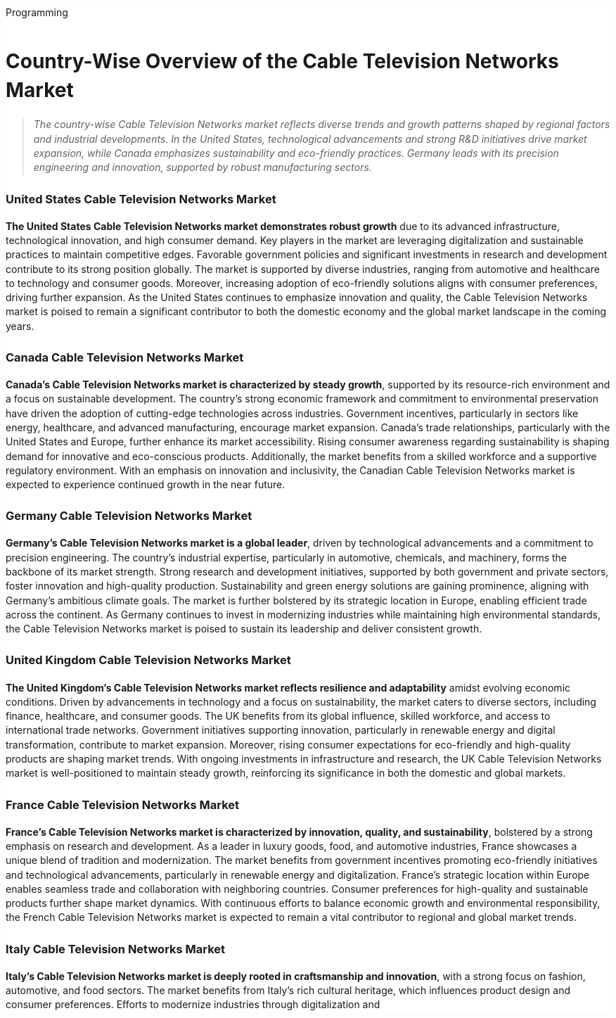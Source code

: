 Programming</li></ul><h1><span class="">Country-Wise Overview of the Cable Television Networks Market<br /></span></h1><blockquote><p><em><span class="">The country-wise Cable Television Networks market reflects diverse trends and growth patterns shaped by regional factors and industrial developments. In the United States, technological advancements and strong R&amp;D initiatives drive market expansion, while Canada emphasizes sustainability and eco-friendly practices. Germany leads with its precision engineering and innovation, supported by robust manufacturing sectors.</span></em></p></blockquote><h3><strong>United States Cable Television Networks Market</strong></h3><p><strong>The United States Cable Television Networks market demonstrates robust growth</strong> due to its advanced infrastructure, technological innovation, and high consumer demand. Key players in the market are leveraging digitalization and sustainable practices to maintain competitive edges. Favorable government policies and significant investments in research and development contribute to its strong position globally. The market is supported by diverse industries, ranging from automotive and healthcare to technology and consumer goods. Moreover, increasing adoption of eco-friendly solutions aligns with consumer preferences, driving further expansion. As the United States continues to emphasize innovation and quality, the Cable Television Networks market is poised to remain a significant contributor to both the domestic economy and the global market landscape in the coming years.</p><h3><strong>Canada Cable Television Networks Market</strong></h3><p><strong>Canada&rsquo;s Cable Television Networks market is characterized by steady growth</strong>, supported by its resource-rich environment and a focus on sustainable development. The country&rsquo;s strong economic framework and commitment to environmental preservation have driven the adoption of cutting-edge technologies across industries. Government incentives, particularly in sectors like energy, healthcare, and advanced manufacturing, encourage market expansion. Canada&rsquo;s trade relationships, particularly with the United States and Europe, further enhance its market accessibility. Rising consumer awareness regarding sustainability is shaping demand for innovative and eco-conscious products. Additionally, the market benefits from a skilled workforce and a supportive regulatory environment. With an emphasis on innovation and inclusivity, the Canadian Cable Television Networks market is expected to experience continued growth in the near future.</p><h3><strong>Germany Cable Television Networks Market</strong></h3><p><strong>Germany&rsquo;s Cable Television Networks market is a global leader</strong>, driven by technological advancements and a commitment to precision engineering. The country&rsquo;s industrial expertise, particularly in automotive, chemicals, and machinery, forms the backbone of its market strength. Strong research and development initiatives, supported by both government and private sectors, foster innovation and high-quality production. Sustainability and green energy solutions are gaining prominence, aligning with Germany&rsquo;s ambitious climate goals. The market is further bolstered by its strategic location in Europe, enabling efficient trade across the continent. As Germany continues to invest in modernizing industries while maintaining high environmental standards, the Cable Television Networks market is poised to sustain its leadership and deliver consistent growth.</p><h3><strong>United Kingdom Cable Television Networks Market</strong></h3><p><strong>The United Kingdom&rsquo;s Cable Television Networks market reflects resilience and adaptability</strong> amidst evolving economic conditions. Driven by advancements in technology and a focus on sustainability, the market caters to diverse sectors, including finance, healthcare, and consumer goods. The UK benefits from its global influence, skilled workforce, and access to international trade networks. Government initiatives supporting innovation, particularly in renewable energy and digital transformation, contribute to market expansion. Moreover, rising consumer expectations for eco-friendly and high-quality products are shaping market trends. With ongoing investments in infrastructure and research, the UK Cable Television Networks market is well-positioned to maintain steady growth, reinforcing its significance in both the domestic and global markets.</p><h3><strong>France Cable Television Networks Market</strong></h3><p><strong>France&rsquo;s Cable Television Networks market is characterized by innovation, quality, and sustainability</strong>, bolstered by a strong emphasis on research and development. As a leader in luxury goods, food, and automotive industries, France showcases a unique blend of tradition and modernization. The market benefits from government incentives promoting eco-friendly initiatives and technological advancements, particularly in renewable energy and digitalization. France&rsquo;s strategic location within Europe enables seamless trade and collaboration with neighboring countries. Consumer preferences for high-quality and sustainable products further shape market dynamics. With continuous efforts to balance economic growth and environmental responsibility, the French Cable Television Networks market is expected to remain a vital contributor to regional and global market trends.</p><h3><strong>Italy Cable Television Networks Market</strong></h3><p><strong>Italy&rsquo;s Cable Television Networks market is deeply rooted in craftsmanship and innovation</strong>, with a strong focus on fashion, automotive, and food sectors. The market benefits from Italy&rsquo;s rich cultural heritage, which influences product design and consumer preferences. Efforts to modernize industries through digitalization and
